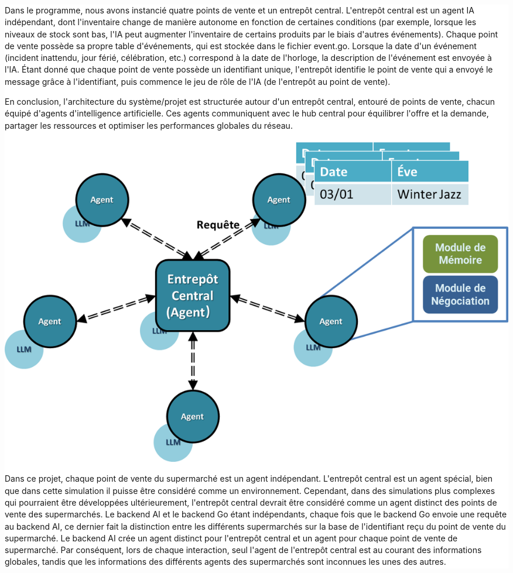 Dans le programme, nous avons instancié quatre points de vente et un entrepôt central. L'entrepôt central est un agent IA indépendant, dont l'inventaire change de manière autonome en fonction de certaines conditions (par exemple, lorsque les niveaux de stock sont bas, l'IA peut augmenter l'inventaire de certains produits par le biais d'autres événements). Chaque point de vente possède sa propre table d'événements, qui est stockée dans le fichier event.go. Lorsque la date d'un événement (incident inattendu, jour férié, célébration, etc.) correspond à la date de l'horloge, la description de l'événement est envoyée à l'IA. Étant donné que chaque point de vente possède un identifiant unique, l'entrepôt identifie le point de vente qui a envoyé le message grâce à l'identifiant, puis commence le jeu de rôle de l'IA (de l'entrepôt au point de vente).

En conclusion, l'architecture du système/projet est structurée autour d'un entrepôt central, entouré de points de vente, chacun équipé d'agents d'intelligence artificielle. Ces agents communiquent avec le hub central pour équilibrer l'offre et la demande, partager les ressources et optimiser les performances globales du réseau.

![Agents](image/agents.png)

Dans ce projet, chaque point de vente du supermarché est un agent indépendant. L'entrepôt central est un agent spécial, bien que dans cette simulation il puisse être considéré comme un environnement. Cependant, dans des simulations plus complexes qui pourraient être développées ultérieurement, l'entrepôt central devrait être considéré comme un agent distinct des points de vente des supermarchés. Le backend AI et le backend Go étant indépendants, chaque fois que le backend Go envoie une requête au backend AI, ce dernier fait la distinction entre les différents supermarchés sur la base de l'identifiant reçu du point de vente du supermarché. Le backend AI crée un agent distinct pour l'entrepôt central et un agent pour chaque point de vente de supermarché. Par conséquent, lors de chaque interaction, seul l'agent de l'entrepôt central est au courant des informations globales, tandis que les informations des différents agents des supermarchés sont inconnues les unes des autres.
